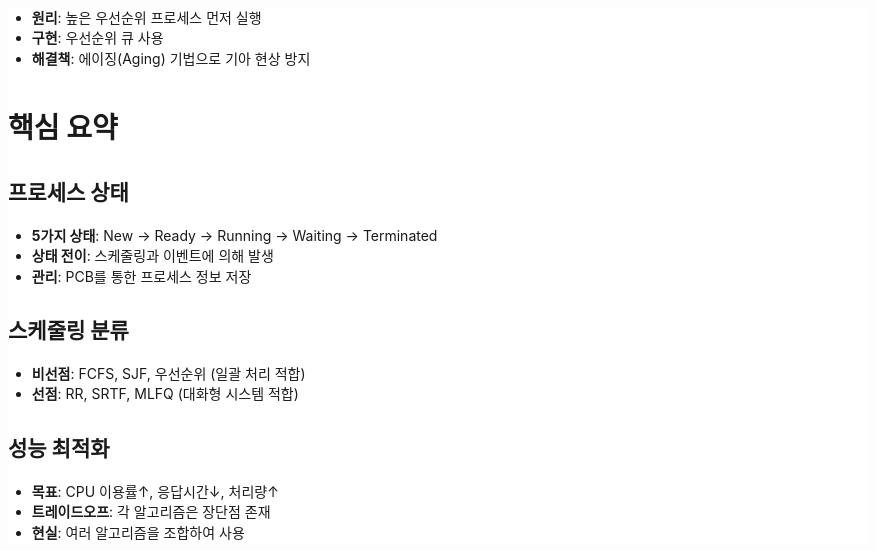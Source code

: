 - **원리**: 높은 우선순위 프로세스 먼저 실행
- **구현**: 우선순위 큐 사용
- **해결책**: 에이징(Aging) 기법으로 기아 현상 방지

# 핵심 요약

## **프로세스 상태**

- **5가지 상태**: New → Ready → Running → Waiting → Terminated
- **상태 전이**: 스케줄링과 이벤트에 의해 발생
- **관리**: PCB를 통한 프로세스 정보 저장

## **스케줄링 분류**

- **비선점**: FCFS, SJF, 우선순위 (일괄 처리 적합)
- **선점**: RR, SRTF, MLFQ (대화형 시스템 적합)

## **성능 최적화**

- **목표**: CPU 이용률↑, 응답시간↓, 처리량↑
- **트레이드오프**: 각 알고리즘은 장단점 존재
- **현실**: 여러 알고리즘을 조합하여 사용
